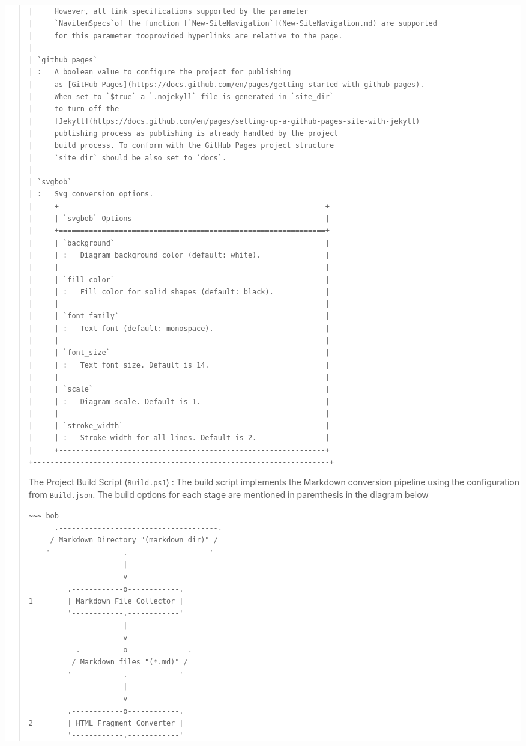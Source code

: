 >     |     However, all link specifications supported by the parameter
>     |     `NavitemSpecs`of the function [`New-SiteNavigation`](New-SiteNavigation.md) are supported
>     |     for this parameter tooprovided hyperlinks are relative to the page.
>     |
>     | `github_pages`
>     | :   A boolean value to configure the project for publishing
>     |     as [GitHub Pages](https://docs.github.com/en/pages/getting-started-with-github-pages).
>     |     When set to `$true` a `.nojekyll` file is generated in `site_dir`
>     |     to turn off the
>     |     [Jekyll](https://docs.github.com/en/pages/setting-up-a-github-pages-site-with-jekyll)
>     |     publishing process as publishing is already handled by the project
>     |     build process. To conform with the GitHub Pages project structure
>     |     `site_dir` should be also set to `docs`.
>     |
>     | `svgbob`
>     | :   Svg conversion options.
>     |     +--------------------------------------------------------------+
>     |     | `svgbob` Options                                             |
>     |     +==============================================================+
>     |     | `background`                                                 |
>     |     | :   Diagram background color (default: white).               |
>     |     |                                                              |
>     |     | `fill_color`                                                 |
>     |     | :   Fill color for solid shapes (default: black).            |
>     |     |                                                              |
>     |     | `font_family`                                                |
>     |     | :   Text font (default: monospace).                          |
>     |     |                                                              |
>     |     | `font_size`                                                  |
>     |     | :   Text font size. Default is 14.                           |
>     |     |                                                              |
>     |     | `scale`                                                      |
>     |     | :   Diagram scale. Default is 1.                             |
>     |     |                                                              |
>     |     | `stroke_width`                                               |
>     |     | :   Stroke width for all lines. Default is 2.                |
>     |     +--------------------------------------------------------------+
>     +---------------------------------------------------------------------+
>
> The Project Build Script (`Build.ps1`)
> :   The build script implements the Markdown conversion pipeline using the
>     configuration from `Build.json`. The build options for each stage are
>     mentioned in parenthesis in the diagram below
>
>     ~~~ bob
>           .-------------------------------------.
>          / Markdown Directory "(markdown_dir)" /
>         '-----------------.-------------------'
>                           |
>                           v
>              .------------o------------.
>     1        | Markdown File Collector |
>              '------------.------------'
>                           |
>                           v
>                .----------o--------------.
>               / Markdown files "(*.md)" /
>              '------------.------------'
>                           |
>                           v
>              .------------o------------.
>     2        | HTML Fragment Converter |
>              '------------.------------'